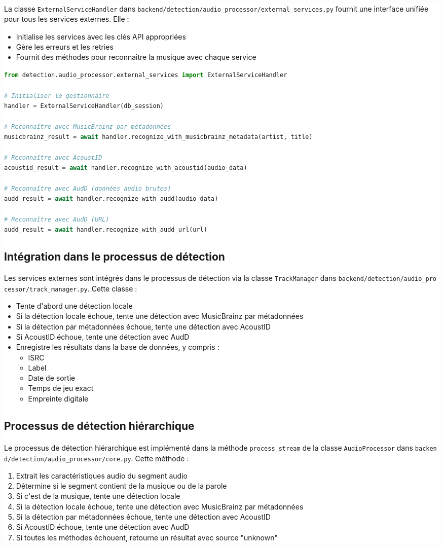 La classe `ExternalServiceHandler` dans `backend/detection/audio_processor/external_services.py` fournit une interface unifiée pour tous les services externes. Elle :

- Initialise les services avec les clés API appropriées
- Gère les erreurs et les retries
- Fournit des méthodes pour reconnaître la musique avec chaque service

```python
from detection.audio_processor.external_services import ExternalServiceHandler

# Initialiser le gestionnaire
handler = ExternalServiceHandler(db_session)

# Reconnaître avec MusicBrainz par métadonnées
musicbrainz_result = await handler.recognize_with_musicbrainz_metadata(artist, title)

# Reconnaître avec AcoustID
acoustid_result = await handler.recognize_with_acoustid(audio_data)

# Reconnaître avec AudD (données audio brutes)
audd_result = await handler.recognize_with_audd(audio_data)

# Reconnaître avec AudD (URL)
audd_result = await handler.recognize_with_audd_url(url)
```

## Intégration dans le processus de détection

Les services externes sont intégrés dans le processus de détection via la classe `TrackManager` dans `backend/detection/audio_processor/track_manager.py`. Cette classe :

- Tente d'abord une détection locale
- Si la détection locale échoue, tente une détection avec MusicBrainz par métadonnées
- Si la détection par métadonnées échoue, tente une détection avec AcoustID
- Si AcoustID échoue, tente une détection avec AudD
- Enregistre les résultats dans la base de données, y compris :
  - ISRC
  - Label
  - Date de sortie
  - Temps de jeu exact
  - Empreinte digitale

## Processus de détection hiérarchique

Le processus de détection hiérarchique est implémenté dans la méthode `process_stream` de la classe `AudioProcessor` dans `backend/detection/audio_processor/core.py`. Cette méthode :

1. Extrait les caractéristiques audio du segment audio
2. Détermine si le segment contient de la musique ou de la parole
3. Si c'est de la musique, tente une détection locale
4. Si la détection locale échoue, tente une détection avec MusicBrainz par métadonnées
5. Si la détection par métadonnées échoue, tente une détection avec AcoustID
6. Si AcoustID échoue, tente une détection avec AudD
7. Si toutes les méthodes échouent, retourne un résultat avec source "unknown"
